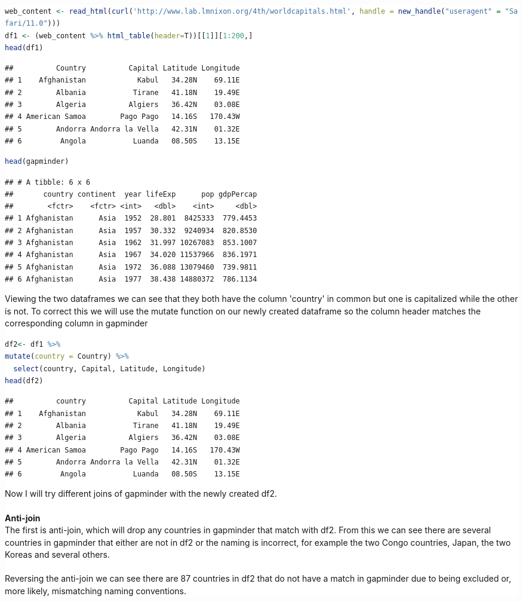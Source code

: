 
```r
web_content <- read_html(curl('http://www.lab.lmnixon.org/4th/worldcapitals.html', handle = new_handle("useragent" = "Safari/11.0")))
df1 <- (web_content %>% html_table(header=T))[[1]][1:200,]
head(df1)
```

```
##          Country          Capital Latitude Longitude
## 1    Afghanistan            Kabul   34.28N    69.11E
## 2        Albania           Tirane   41.18N    19.49E
## 3        Algeria          Algiers   36.42N    03.08E
## 4 American Samoa        Pago Pago   14.16S   170.43W
## 5        Andorra Andorra la Vella   42.31N    01.32E
## 6         Angola           Luanda   08.50S    13.15E
```


```r
head(gapminder)
```

```
## # A tibble: 6 x 6
##       country continent  year lifeExp      pop gdpPercap
##        <fctr>    <fctr> <int>   <dbl>    <int>     <dbl>
## 1 Afghanistan      Asia  1952  28.801  8425333  779.4453
## 2 Afghanistan      Asia  1957  30.332  9240934  820.8530
## 3 Afghanistan      Asia  1962  31.997 10267083  853.1007
## 4 Afghanistan      Asia  1967  34.020 11537966  836.1971
## 5 Afghanistan      Asia  1972  36.088 13079460  739.9811
## 6 Afghanistan      Asia  1977  38.438 14880372  786.1134
```

Viewing the two dataframes we can see that they both have the column 'country' in common but one is capitalized while the other is not.  To correct this we will use the mutate function on our newly created dataframe so the column header matches the corresponding column in gapminder


```r
df2<- df1 %>% 
mutate(country = Country) %>% 
  select(country, Capital, Latitude, Longitude)
head(df2)
```

```
##          country          Capital Latitude Longitude
## 1    Afghanistan            Kabul   34.28N    69.11E
## 2        Albania           Tirane   41.18N    19.49E
## 3        Algeria          Algiers   36.42N    03.08E
## 4 American Samoa        Pago Pago   14.16S   170.43W
## 5        Andorra Andorra la Vella   42.31N    01.32E
## 6         Angola           Luanda   08.50S    13.15E
```

Now I will try different joins of gapminder with the newly created df2.
<br>
<br>
**Anti-join**
<br>
The first is anti-join, which will drop any countries in gapminder that match with df2.  From this we can see there are several countries in gapminder that either are not in df2 or the naming is incorrect, for example the two Congo countries, Japan, the two Koreas and several others.
<br>
<br>
Reversing the anti-join we can see there are 87 countries in df2 that do not have a match in gapminder due to being excluded or, more likely, mismatching naming conventions.

